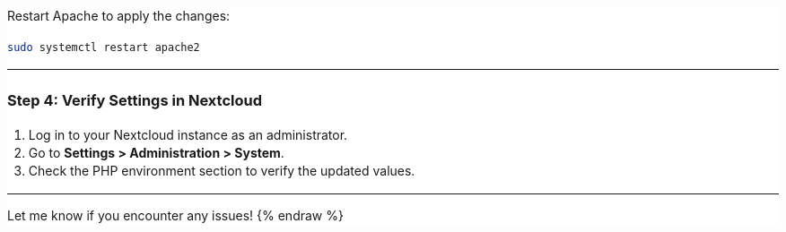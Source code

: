 Restart Apache to apply the changes:
```bash
sudo systemctl restart apache2
```

---

### **Step 4: Verify Settings in Nextcloud**
1. Log in to your Nextcloud instance as an administrator.
2. Go to **Settings > Administration > System**.
3. Check the PHP environment section to verify the updated values.

---

Let me know if you encounter any issues!
{% endraw %}
